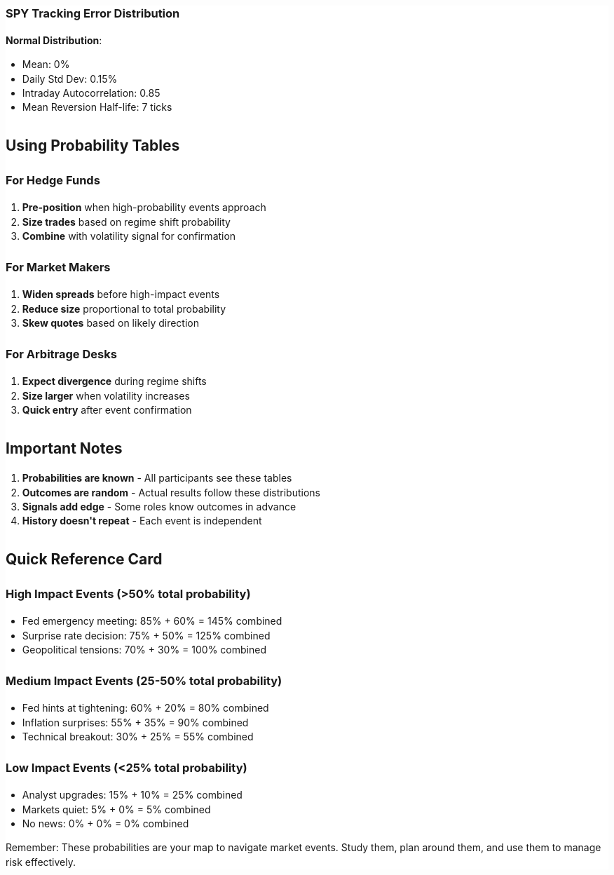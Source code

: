 ### SPY Tracking Error Distribution

**Normal Distribution**:

- Mean: 0%
- Daily Std Dev: 0.15%
- Intraday Autocorrelation: 0.85
- Mean Reversion Half-life: 7 ticks

## Using Probability Tables

### For Hedge Funds

1. **Pre-position** when high-probability events approach
2. **Size trades** based on regime shift probability
3. **Combine** with volatility signal for confirmation

### For Market Makers

1. **Widen spreads** before high-impact events
2. **Reduce size** proportional to total probability
3. **Skew quotes** based on likely direction

### For Arbitrage Desks

1. **Expect divergence** during regime shifts
2. **Size larger** when volatility increases
3. **Quick entry** after event confirmation

## Important Notes

1. **Probabilities are known** - All participants see these tables
2. **Outcomes are random** - Actual results follow these distributions
3. **Signals add edge** - Some roles know outcomes in advance
4. **History doesn't repeat** - Each event is independent

## Quick Reference Card

### High Impact Events (>50% total probability)

- Fed emergency meeting: 85% + 60% = 145% combined
- Surprise rate decision: 75% + 50% = 125% combined
- Geopolitical tensions: 70% + 30% = 100% combined

### Medium Impact Events (25-50% total probability)

- Fed hints at tightening: 60% + 20% = 80% combined
- Inflation surprises: 55% + 35% = 90% combined
- Technical breakout: 30% + 25% = 55% combined

### Low Impact Events (<25% total probability)

- Analyst upgrades: 15% + 10% = 25% combined
- Markets quiet: 5% + 0% = 5% combined
- No news: 0% + 0% = 0% combined

Remember: These probabilities are your map to navigate market events. Study them, plan around them, and use them to manage risk effectively.
